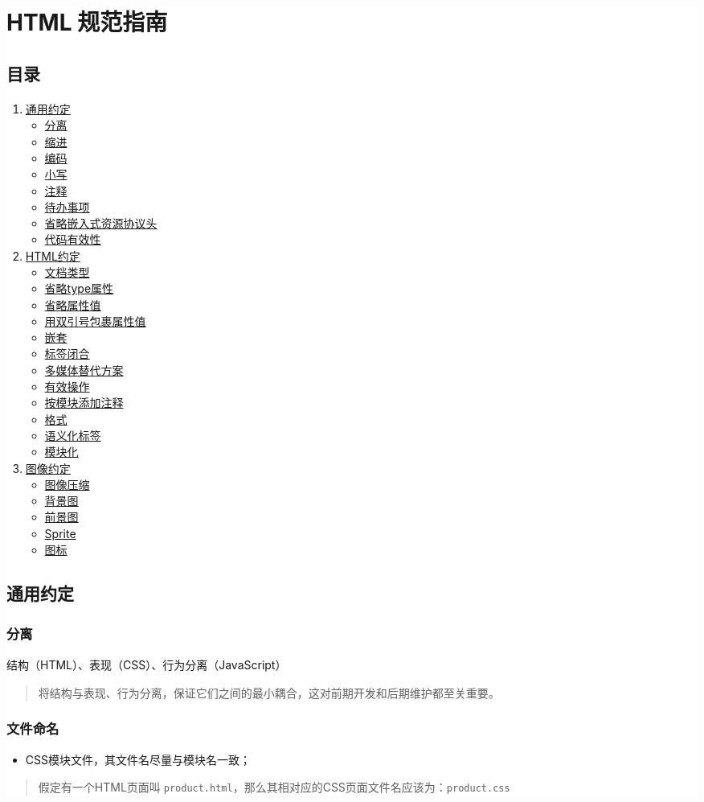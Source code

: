 # HTML 规范指南

## 目录

1. [通用约定](#general)
	* [分离](#separate)
	* [缩进](#indentation)
	* [编码](#encoding)
	* [小写](#lowercase)
	* [注释](#comment)
	* [待办事项](#todo)
	* [省略嵌入式资源协议头](#protocol-relative-url)
	* [代码有效性](#validator)
1. [HTML约定](#html)
	* [文档类型](#doctype)
	* [省略type属性](#type)
	* [省略属性值](#attribute)
	* [用双引号包裹属性值](#quots)
	* [嵌套](#nest)
	* [标签闭合](#close-tag)
	* [多媒体替代方案](#perceivable)
	* [有效操作](#friendly)
	* [按模块添加注释](#html-comment)
	* [格式](#format)
	* [语义化标签](#semantic)
	* [模块化](#html-module)
1. [图像约定](#img)
	* [图像压缩](#img-compress)
	* [背景图](#background-image)
	* [前景图](#image)
	* [Sprite](#sprite)
	* [图标](#icon)

<a name="general"></a>
## 通用约定

<a name="separate"></a>
### 分离

结构（HTML）、表现（CSS）、行为分离（JavaScript）

> 将结构与表现、行为分离，保证它们之间的最小耦合，这对前期开发和后期维护都至关重要。

<a name="file-name"></a>
### 文件命名

* CSS模块文件，其文件名尽量与模块名一致；

> 假定有一个HTML页面叫 `product.html`，那么其相对应的CSS页面文件名应该为：`product.css`
